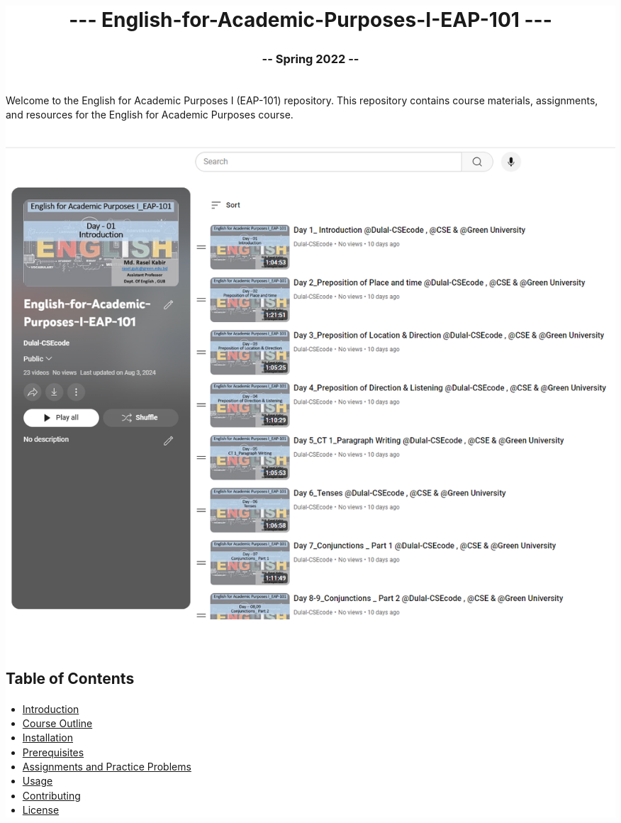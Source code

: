 <h1 align="center">--- English-for-Academic-Purposes-I-EAP-101 ---</h1>  
<h3 align="center">-- Spring 2022 --</h3>  
<br />  
Welcome to the English for Academic Purposes I (EAP-101) repository. This repository contains course materials, assignments, and resources for the English for Academic Purposes course.  
<br />  
<img/>

![English for Academic Purposes](eap101banner.PNG)
  
<br />  

## Table of Contents
- [Introduction](#introduction)
- [Course Outline](#course-outline)
- [Installation](#installation)
- [Prerequisites](#prerequisites)
- [Assignments and Practice Problems](#assignments-and-practice-problems)
- [Usage](#usage)
- [Contributing](#contributing)
- [License](#license)
